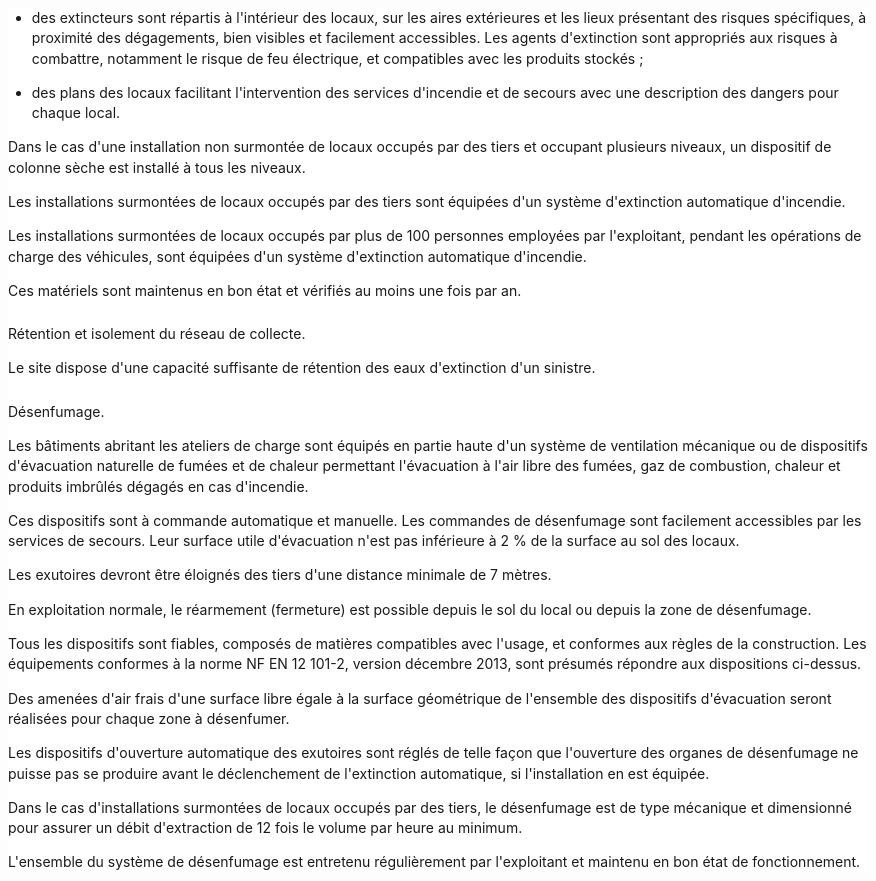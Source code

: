 - des extincteurs sont répartis à l'intérieur des locaux, sur les aires extérieures et les lieux présentant des risques spécifiques, à proximité des dégagements, bien visibles et facilement accessibles. Les agents d'extinction sont appropriés aux risques à combattre, notamment le risque de feu électrique, et compatibles avec les produits stockés ;

- des plans des locaux facilitant l'intervention des services d'incendie et de secours avec une description des dangers pour chaque local.

Dans le cas d'une installation non surmontée de locaux occupés par des tiers et occupant plusieurs niveaux, un dispositif de colonne sèche est installé à tous les niveaux.

Les installations surmontées de locaux occupés par des tiers sont équipées d'un système d'extinction automatique d'incendie.

Les installations surmontées de locaux occupés par plus de 100 personnes employées par l'exploitant, pendant les opérations de charge des véhicules, sont équipées d'un système d'extinction automatique d'incendie.

Ces matériels sont maintenus en bon état et vérifiés au moins une fois par an.

### 

Rétention et isolement du réseau de collecte.

Le site dispose d'une capacité suffisante de rétention des eaux d'extinction d'un sinistre.

### 

Désenfumage.

Les bâtiments abritant les ateliers de charge sont équipés en partie haute d'un système de ventilation mécanique ou de dispositifs d'évacuation naturelle de fumées et de chaleur permettant l'évacuation à l'air libre des fumées, gaz de combustion, chaleur et produits imbrûlés dégagés en cas d'incendie.

Ces dispositifs sont à commande automatique et manuelle. Les commandes de désenfumage sont facilement accessibles par les services de secours. Leur surface utile d'évacuation n'est pas inférieure à 2 % de la surface au sol des locaux.

Les exutoires devront être éloignés des tiers d'une distance minimale de 7 mètres.

En exploitation normale, le réarmement (fermeture) est possible depuis le sol du local ou depuis la zone de désenfumage.

Tous les dispositifs sont fiables, composés de matières compatibles avec l'usage, et conformes aux règles de la construction. Les équipements conformes à la norme NF EN 12 101-2, version décembre 2013, sont présumés répondre aux dispositions ci-dessus.

Des amenées d'air frais d'une surface libre égale à la surface géométrique de l'ensemble des dispositifs d'évacuation seront réalisées pour chaque zone à désenfumer.

Les dispositifs d'ouverture automatique des exutoires sont réglés de telle façon que l'ouverture des organes de désenfumage ne puisse pas se produire avant le déclenchement de l'extinction automatique, si l'installation en est équipée.

Dans le cas d'installations surmontées de locaux occupés par des tiers, le désenfumage est de type mécanique et dimensionné pour assurer un débit d'extraction de 12 fois le volume par heure au minimum.

L'ensemble du système de désenfumage est entretenu régulièrement par l'exploitant et maintenu en bon état de fonctionnement.
